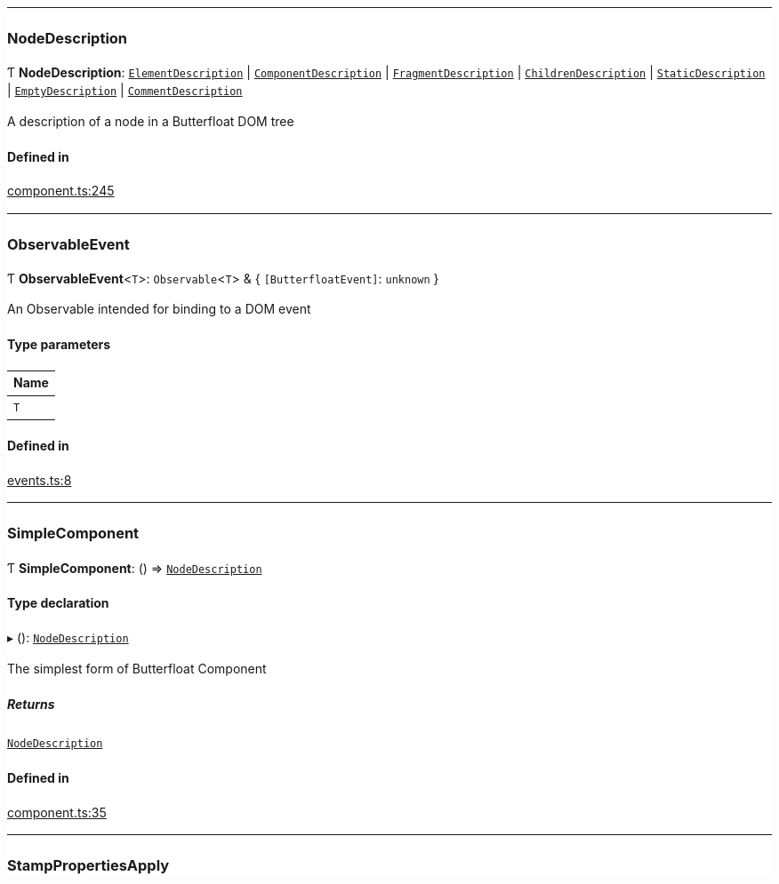 ___

### NodeDescription

Ƭ **NodeDescription**: [`ElementDescription`](interfaces/ElementDescription.md) \| [`ComponentDescription`](interfaces/ComponentDescription.md) \| [`FragmentDescription`](interfaces/FragmentDescription.md) \| [`ChildrenDescription`](interfaces/ChildrenDescription.md) \| [`StaticDescription`](interfaces/StaticDescription.md) \| [`EmptyDescription`](interfaces/EmptyDescription.md) \| [`CommentDescription`](interfaces/CommentDescription.md)

A description of a node in a Butterfloat DOM tree

#### Defined in

[component.ts:245](https://github.com/WorldMaker/butterfloat/blob/51a08e2/component.ts#L245)

___

### ObservableEvent

Ƭ **ObservableEvent**\<`T`\>: `Observable`\<`T`\> & \{ `[ButterfloatEvent]`: `unknown`  }

An Observable intended for binding to a DOM event

#### Type parameters

| Name |
| :------ |
| `T` |

#### Defined in

[events.ts:8](https://github.com/WorldMaker/butterfloat/blob/51a08e2/events.ts#L8)

___

### SimpleComponent

Ƭ **SimpleComponent**: () => [`NodeDescription`](modules.md#nodedescription)

#### Type declaration

▸ (): [`NodeDescription`](modules.md#nodedescription)

The simplest form of Butterfloat Component

##### Returns

[`NodeDescription`](modules.md#nodedescription)

#### Defined in

[component.ts:35](https://github.com/WorldMaker/butterfloat/blob/51a08e2/component.ts#L35)

___

### StampPropertiesApply
